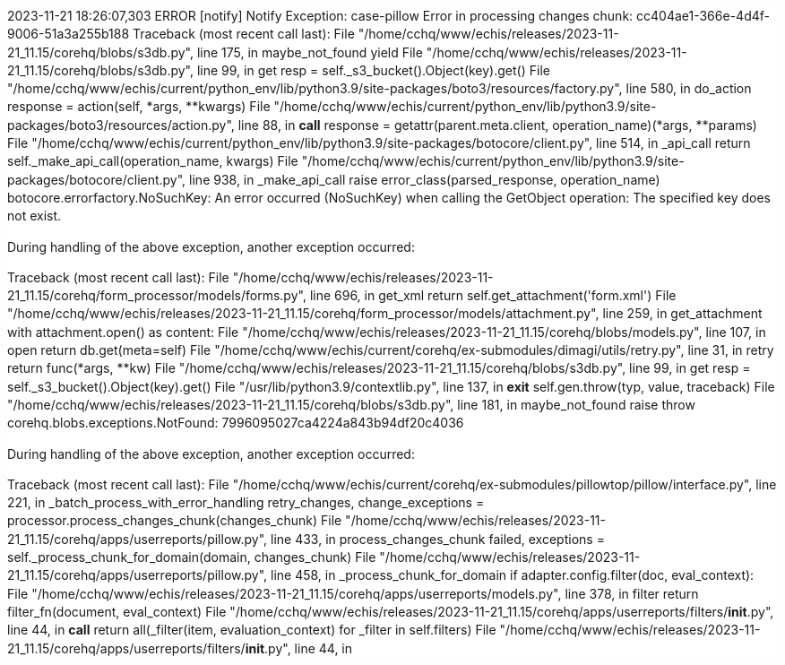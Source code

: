 
2023-11-21 18:26:07,303 ERROR [notify] Notify Exception: case-pillow Error in processing changes chunk: cc404ae1-366e-4d4f-9006-51a3a255b188
Traceback (most recent call last):
  File "/home/cchq/www/echis/releases/2023-11-21_11.15/corehq/blobs/s3db.py", line 175, in maybe_not_found
    yield
  File "/home/cchq/www/echis/releases/2023-11-21_11.15/corehq/blobs/s3db.py", line 99, in get
    resp = self._s3_bucket().Object(key).get()
  File "/home/cchq/www/echis/current/python_env/lib/python3.9/site-packages/boto3/resources/factory.py", line 580, in do_action
    response = action(self, *args, **kwargs)
  File "/home/cchq/www/echis/current/python_env/lib/python3.9/site-packages/boto3/resources/action.py", line 88, in __call__
    response = getattr(parent.meta.client, operation_name)(*args, **params)
  File "/home/cchq/www/echis/current/python_env/lib/python3.9/site-packages/botocore/client.py", line 514, in _api_call
    return self._make_api_call(operation_name, kwargs)
  File "/home/cchq/www/echis/current/python_env/lib/python3.9/site-packages/botocore/client.py", line 938, in _make_api_call
    raise error_class(parsed_response, operation_name)
botocore.errorfactory.NoSuchKey: An error occurred (NoSuchKey) when calling the GetObject operation: The specified key does not exist.

During handling of the above exception, another exception occurred:

Traceback (most recent call last):
  File "/home/cchq/www/echis/releases/2023-11-21_11.15/corehq/form_processor/models/forms.py", line 696, in get_xml
    return self.get_attachment('form.xml')
  File "/home/cchq/www/echis/releases/2023-11-21_11.15/corehq/form_processor/models/attachment.py", line 259, in get_attachment
    with attachment.open() as content:
  File "/home/cchq/www/echis/releases/2023-11-21_11.15/corehq/blobs/models.py", line 107, in open
    return db.get(meta=self)
  File "/home/cchq/www/echis/current/corehq/ex-submodules/dimagi/utils/retry.py", line 31, in retry
    return func(*args, **kw)
  File "/home/cchq/www/echis/releases/2023-11-21_11.15/corehq/blobs/s3db.py", line 99, in get
    resp = self._s3_bucket().Object(key).get()
  File "/usr/lib/python3.9/contextlib.py", line 137, in __exit__
    self.gen.throw(typ, value, traceback)
  File "/home/cchq/www/echis/releases/2023-11-21_11.15/corehq/blobs/s3db.py", line 181, in maybe_not_found
    raise throw
corehq.blobs.exceptions.NotFound: 7996095027ca4224a843b94df20c4036

During handling of the above exception, another exception occurred:

Traceback (most recent call last):
  File "/home/cchq/www/echis/current/corehq/ex-submodules/pillowtop/pillow/interface.py", line 221, in _batch_process_with_error_handling
    retry_changes, change_exceptions = processor.process_changes_chunk(changes_chunk)
  File "/home/cchq/www/echis/releases/2023-11-21_11.15/corehq/apps/userreports/pillow.py", line 433, in process_changes_chunk
    failed, exceptions = self._process_chunk_for_domain(domain, changes_chunk)
  File "/home/cchq/www/echis/releases/2023-11-21_11.15/corehq/apps/userreports/pillow.py", line 458, in _process_chunk_for_domain
    if adapter.config.filter(doc, eval_context):
  File "/home/cchq/www/echis/releases/2023-11-21_11.15/corehq/apps/userreports/models.py", line 378, in filter
    return filter_fn(document, eval_context)
  File "/home/cchq/www/echis/releases/2023-11-21_11.15/corehq/apps/userreports/filters/__init__.py", line 44, in __call__
    return all(_filter(item, evaluation_context) for _filter in self.filters)
  File "/home/cchq/www/echis/releases/2023-11-21_11.15/corehq/apps/userreports/filters/__init__.py", line 44, in <genexpr>